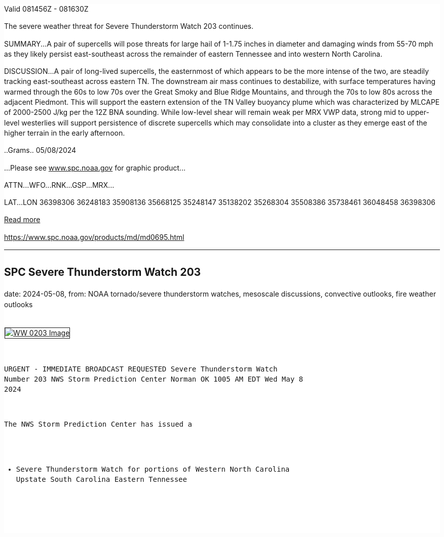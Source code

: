 Valid 081456Z - 081630Z

The severe weather threat for Severe Thunderstorm Watch 203
continues.

SUMMARY...A pair of supercells will pose threats for large hail of
1-1.75 inches in diameter and damaging winds from 55-70 mph as they
likely persist east-southeast across the remainder of eastern
Tennessee and into western North Carolina.

DISCUSSION...A pair of long-lived supercells, the easternmost of
which appears to be the more intense of the two, are steadily
tracking east-southeast across eastern TN. The downstream air mass
continues to destabilize, with surface temperatures having warmed
through the 60s to low 70s over the Great Smoky and Blue Ridge
Mountains, and through the 70s to low 80s across the adjacent
Piedmont. This will support the eastern extension of the TN Valley
buoyancy plume which was characterized by MLCAPE of 2000-2500 J/kg
per the 12Z BNA sounding. While low-level shear will remain weak per
MRX VWP data, strong mid to upper-level westerlies will support
persistence of discrete supercells which may consolidate into a
cluster as they emerge east of the higher terrain in the early
afternoon.

..Grams.. 05/08/2024

...Please see www.spc.noaa.gov for graphic product...

ATTN...WFO...RNK...GSP...MRX...

LAT...LON   36398306 36248183 35908136 35668125 35248147 35138202
            35268304 35508386 35738461 36048458 36398306 

</pre>
<a href="https://www.spc.noaa.gov/products/md/md0695.html">Read more</a>
 

<https://www.spc.noaa.gov/products/md/md0695.html>

---

## SPC Severe Thunderstorm Watch 203

date: 2024-05-08, from: NOAA tornado/severe thunderstorm watches, mesoscale discussions, convective outlooks, fire weather outlooks

<br /><a href="https://www.spc.noaa.gov/products/watch/ww0203.html"><img src="https://www.spc.noaa.gov/products/watch/ww0203_radar.gif" border="1" alt="WW 0203 Image" hspace="1" vspace="1" width="525" height="459" align="center" /></a><pre>

URGENT - IMMEDIATE BROADCAST REQUESTED
Severe Thunderstorm Watch Number 203
NWS Storm Prediction Center Norman OK
1005 AM EDT Wed May 8 2024

The NWS Storm Prediction Center has issued a

* Severe Thunderstorm Watch for portions of 
  Western North Carolina
  Upstate South Carolina
  Eastern Tennessee
